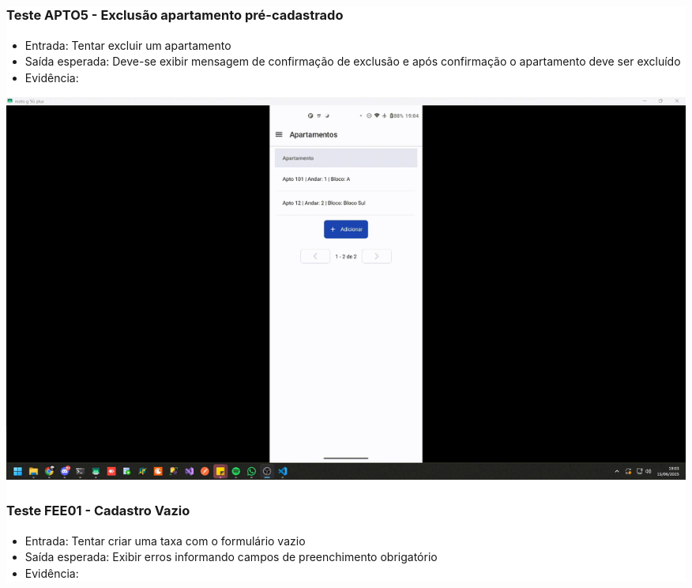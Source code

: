 ### Teste APTO5 - Exclusão apartamento pré-cadastrado

* Entrada: Tentar excluir um apartamento
* Saída esperada: Deve-se exibir mensagem de confirmação de exclusão e após confirmação o apartamento deve ser excluído
* Evidência:

![success_delete_user](gif/apartment-mobile/success_delete_apartment.gif)

### Teste FEE01 - Cadastro Vazio

* Entrada: Tentar criar uma taxa com o formulário vazio
* Saída esperada: Exibir erros informando campos de preenchimento obrigatório
* Evidência:
